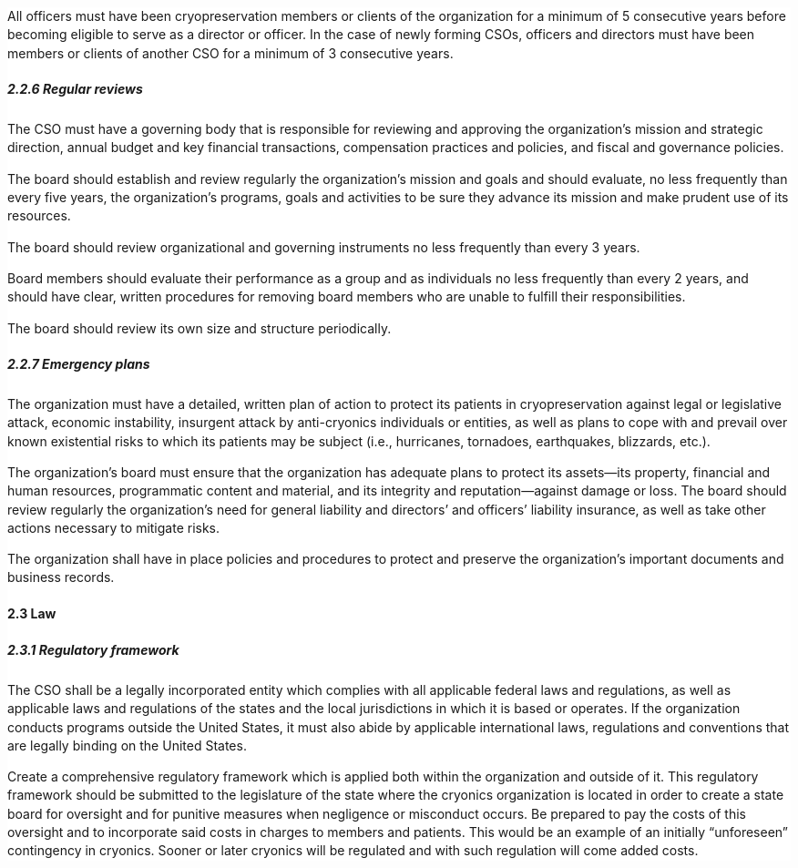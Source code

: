 All officers must have been cryopreservation members or clients of the organization for a minimum of 5 consecutive years before becoming eligible to serve as a director or officer. In the case of newly forming CSOs, officers and directors must have been members or clients of another CSO for a minimum of 3 consecutive years.

##### 2.2.6 Regular reviews

The CSO must have a governing body that is responsible for reviewing and approving the organization’s mission and strategic direction, annual budget and key financial transactions, compensation practices and policies, and fiscal and governance policies.

The board should establish and review regularly the organization’s mission and goals and should evaluate, no less frequently than every five years, the organization’s programs, goals and activities to be sure they advance its mission and make prudent use of its resources.

The board should review organizational and governing instruments no less frequently than every 3 years.

Board members should evaluate their performance as a group and as individuals no less frequently than every 2 years, and should have clear, written procedures for removing board members who are unable to fulfill their responsibilities.

The board should review its own size and structure periodically. 

##### 2.2.7 Emergency plans

The organization must have a detailed, written plan of action to protect its patients in cryopreservation against legal or legislative attack, economic instability, insurgent attack by anti-cryonics individuals or entities, as well as plans to cope with and prevail over known existential risks to which its patients may be subject (i.e., hurricanes, tornadoes, earthquakes, blizzards, etc.).

The organization’s board must ensure that the organization has adequate plans to protect its assets—its property, financial and human resources, programmatic content and material, and its integrity and reputation—against damage or loss. The board should review regularly the organization’s need for general liability and directors’ and officers’ liability insurance, as well as take other actions necessary to mitigate risks.

The organization shall have in place policies and procedures to protect and preserve the organization’s important documents and business records.

#### 2.3 Law

##### 2.3.1 Regulatory framework

The CSO shall be a legally incorporated entity which complies with all applicable federal laws and regulations, as well as applicable laws and regulations of the states and the local jurisdictions in which it is based or operates. If the organization conducts programs outside the United States, it must also abide by applicable international laws, regulations and conventions that are legally binding on the United States.

Create a comprehensive regulatory framework which is applied both within the organization and outside of it. This regulatory framework should be submitted to the legislature of the state where the cryonics organization is located in order to create a state board for oversight and for punitive measures when negligence or misconduct occurs. Be prepared to pay the costs of this oversight and to incorporate said costs in charges to members and patients. This would be an example of an initially “unforeseen” contingency in cryonics. Sooner or later cryonics will be regulated and with such regulation will come added costs.
